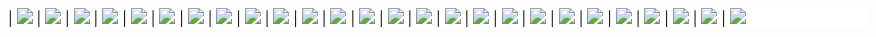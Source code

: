 | [<img width='500px' src='https://opengraph.githubassets.com/cf9f1db04b6e4e2b7a984902d69b889f717d09cb94b8b4296ffffc16d0c73120/Daniel-R23/API-REST-Gestao-de-Financas'/>](https://github.com/Daniel-R23/API-REST-Gestao-de-Financas) | [<img width='500px' src='https://gerador-de-imagens-omariosouto-alura-challenges.vercel.app/api/image-generator?url=https://github.com/Daniel-R23/API-REST-Gestao-de-Financas'/>](https://github.com/Daniel-R23/API-REST-Gestao-de-Financas)
| [<img width='500px' src='https://opengraph.githubassets.com/cf9f1db04b6e4e2b7a984902d69b889f717d09cb94b8b4296ffffc16d0c73120/felipeam10/controle_financeiro'/>](https://github.com/felipeam10/controle_financeiro) | [<img width='500px' src='https://gerador-de-imagens-omariosouto-alura-challenges.vercel.app/api/image-generator?url=https://github.com/felipeam10/controle_financeiro'/>](https://github.com/felipeam10/controle_financeiro)
| [<img width='500px' src='https://opengraph.githubassets.com/cf9f1db04b6e4e2b7a984902d69b889f717d09cb94b8b4296ffffc16d0c73120/Kaio-Eduardo-Adorno/alura-challenge-back-end-2'/>](https://github.com/Kaio-Eduardo-Adorno/alura-challenge-back-end-2) | [<img width='500px' src='https://gerador-de-imagens-omariosouto-alura-challenges.vercel.app/api/image-generator?url=https://github.com/Kaio-Eduardo-Adorno/alura-challenge-back-end-2'/>](https://github.com/Kaio-Eduardo-Adorno/alura-challenge-back-end-2)
| [<img width='500px' src='https://opengraph.githubassets.com/cf9f1db04b6e4e2b7a984902d69b889f717d09cb94b8b4296ffffc16d0c73120/luccagdias/financas-api-alura-challenges'/>](https://github.com/luccagdias/financas-api-alura-challenges) | [<img width='500px' src='https://gerador-de-imagens-omariosouto-alura-challenges.vercel.app/api/image-generator?url=https://github.com/luccagdias/financas-api-alura-challenges'/>](https://github.com/luccagdias/financas-api-alura-challenges)
| [<img width='500px' src='https://opengraph.githubassets.com/cf9f1db04b6e4e2b7a984902d69b889f717d09cb94b8b4296ffffc16d0c73120/gbarcelos/financas-api'/>](https://github.com/gbarcelos/financas-api) | [<img width='500px' src='https://gerador-de-imagens-omariosouto-alura-challenges.vercel.app/api/image-generator?url=https://github.com/gbarcelos/financas-api'/>](https://github.com/gbarcelos/financas-api)
| [<img width='500px' src='https://opengraph.githubassets.com/cf9f1db04b6e4e2b7a984902d69b889f717d09cb94b8b4296ffffc16d0c73120/gustavopassinato/challenge-Back-End'/>](https://github.com/gustavopassinato/challenge-Back-End) | [<img width='500px' src='https://gerador-de-imagens-omariosouto-alura-challenges.vercel.app/api/image-generator?url=https://github.com/gustavopassinato/challenge-Back-End'/>](https://github.com/gustavopassinato/challenge-Back-End)
| [<img width='500px' src='https://opengraph.githubassets.com/cf9f1db04b6e4e2b7a984902d69b889f717d09cb94b8b4296ffffc16d0c73120/AndreBisi/RestFulAlura'/>](https://github.com/AndreBisi/RestFulAlura) | [<img width='500px' src='https://gerador-de-imagens-omariosouto-alura-challenges.vercel.app/api/image-generator?url=https://github.com/AndreBisi/RestFulAlura'/>](https://github.com/AndreBisi/RestFulAlura)
| [<img width='500px' src='https://opengraph.githubassets.com/cf9f1db04b6e4e2b7a984902d69b889f717d09cb94b8b4296ffffc16d0c73120/guilhermejorgee/Alura-Challenge-Back-End'/>](https://github.com/guilhermejorgee/Alura-Challenge-Back-End) | [<img width='500px' src='https://gerador-de-imagens-omariosouto-alura-challenges.vercel.app/api/image-generator?url=https://github.com/guilhermejorgee/Alura-Challenge-Back-End'/>](https://github.com/guilhermejorgee/Alura-Challenge-Back-End)
| [<img width='500px' src='https://opengraph.githubassets.com/cf9f1db04b6e4e2b7a984902d69b889f717d09cb94b8b4296ffffc16d0c73120/YlaBuri/challenge-back-end'/>](https://github.com/YlaBuri/challenge-back-end) | [<img width='500px' src='https://gerador-de-imagens-omariosouto-alura-challenges.vercel.app/api/image-generator?url=https://github.com/YlaBuri/challenge-back-end'/>](https://github.com/YlaBuri/challenge-back-end)
| [<img width='500px' src='https://opengraph.githubassets.com/cf9f1db04b6e4e2b7a984902d69b889f717d09cb94b8b4296ffffc16d0c73120/ThalesB/controle-financas-challenge-alura-api'/>](https://github.com/ThalesB/controle-financas-challenge-alura-api) | [<img width='500px' src='https://gerador-de-imagens-omariosouto-alura-challenges.vercel.app/api/image-generator?url=https://github.com/ThalesB/controle-financas-challenge-alura-api'/>](https://github.com/ThalesB/controle-financas-challenge-alura-api)
| [<img width='500px' src='https://opengraph.githubassets.com/cf9f1db04b6e4e2b7a984902d69b889f717d09cb94b8b4296ffffc16d0c73120/jholl-b/FinancialHand'/>](https://github.com/jholl-b/FinancialHand) | [<img width='500px' src='https://gerador-de-imagens-omariosouto-alura-challenges.vercel.app/api/image-generator?url=https://github.com/jholl-b/FinancialHand'/>](https://github.com/jholl-b/FinancialHand)
| [<img width='500px' src='https://opengraph.githubassets.com/cf9f1db04b6e4e2b7a984902d69b889f717d09cb94b8b4296ffffc16d0c73120/SttavoS/finances-api'/>](https://github.com/SttavoS/finances-api) | [<img width='500px' src='https://gerador-de-imagens-omariosouto-alura-challenges.vercel.app/api/image-generator?url=https://github.com/SttavoS/finances-api'/>](https://github.com/SttavoS/finances-api)
| [<img width='500px' src='https://opengraph.githubassets.com/cf9f1db04b6e4e2b7a984902d69b889f717d09cb94b8b4296ffffc16d0c73120/xThiagoSant/finances-alura'/>](https://github.com/xThiagoSant/finances-alura) | [<img width='500px' src='https://gerador-de-imagens-omariosouto-alura-challenges.vercel.app/api/image-generator?url=https://github.com/xThiagoSant/finances-alura'/>](https://github.com/xThiagoSant/finances-alura)